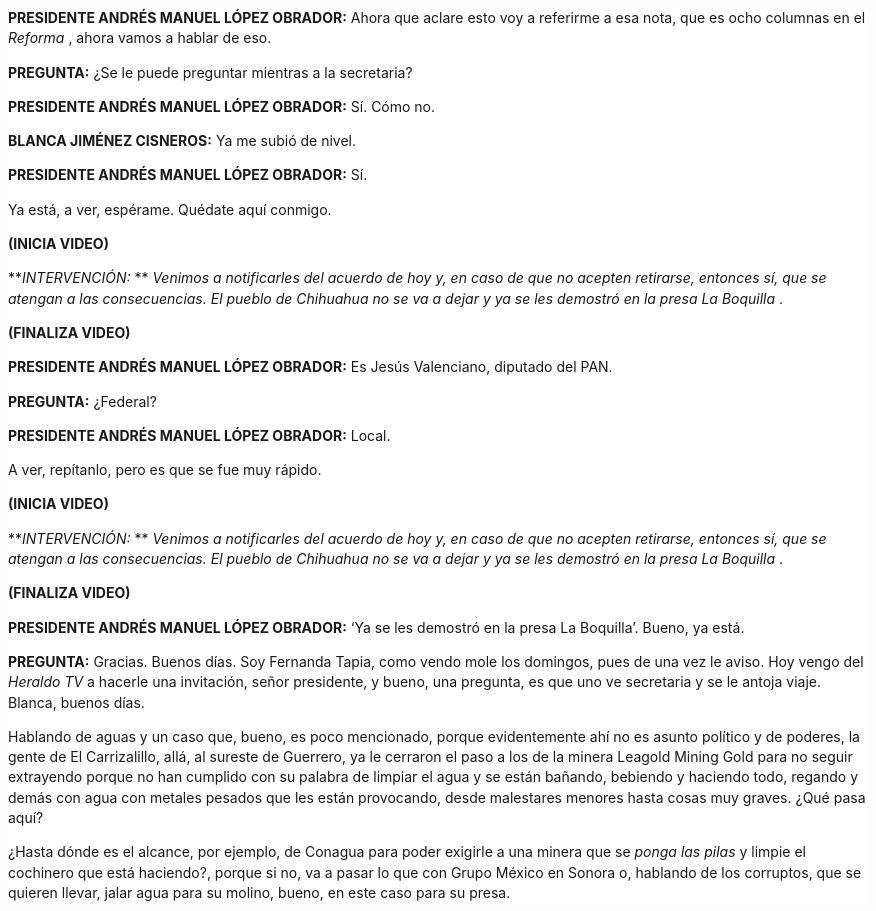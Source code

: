 **PRESIDENTE ANDRÉS MANUEL LÓPEZ OBRADOR:** Ahora que aclare esto voy a
referirme a esa nota, que es ocho columnas en el _Reforma_ , ahora vamos a
hablar de eso.

**PREGUNTA:** ¿Se le puede preguntar mientras a la secretaria?

**PRESIDENTE ANDRÉS MANUEL LÓPEZ OBRADOR:** Sí. Cómo no.

**BLANCA JIMÉNEZ CISNEROS:** Ya me subió de nivel.

**PRESIDENTE ANDRÉS MANUEL LÓPEZ OBRADOR:** Sí.

Ya está, a ver, espérame. Quédate aquí conmigo.

**(INICIA VIDEO)**

**_INTERVENCIÓN:_ ** _Venimos a notificarles del acuerdo de hoy y, en caso de
que no acepten retirarse, entonces sí, que se atengan a las consecuencias. El
pueblo de Chihuahua no se va a dejar y ya se les demostró en la presa La
Boquilla_ .

**(FINALIZA VIDEO)**

**PRESIDENTE ANDRÉS MANUEL LÓPEZ OBRADOR:** Es Jesús Valenciano, diputado del
PAN.

**PREGUNTA:** ¿Federal?

**PRESIDENTE ANDRÉS MANUEL LÓPEZ OBRADOR:** Local.

A ver, repítanlo, pero es que se fue muy rápido.

**(INICIA VIDEO)**

**_INTERVENCIÓN:_ ** _Venimos a notificarles del acuerdo de hoy y, en caso de
que no acepten retirarse, entonces sí, que se atengan a las consecuencias. El
pueblo de Chihuahua no se va a dejar y ya se les demostró en la presa La
Boquilla_ .

**(FINALIZA VIDEO)**

**PRESIDENTE ANDRÉS MANUEL LÓPEZ OBRADOR:** ‘Ya se les demostró en la presa La
Boquilla’. Bueno, ya está.

**PREGUNTA:** Gracias. Buenos días. Soy Fernanda Tapia, como vendo mole los
domingos, pues de una vez le aviso. Hoy vengo del _Heraldo TV_ a hacerle una
invitación, señor presidente, y bueno, una pregunta, es que uno ve secretaria
y se le antoja viaje. Blanca, buenos días.

Hablando de aguas y un caso que, bueno, es poco mencionado, porque
evidentemente ahí no es asunto político y de poderes, la gente de El
Carrizalillo, allá, al sureste de Guerrero, ya le cerraron el paso a los de la
minera Leagold Mining Gold para no seguir extrayendo porque no han cumplido
con su palabra de limpiar el agua y se están bañando, bebiendo y haciendo
todo, regando y demás con agua con metales pesados que les están provocando,
desde malestares menores hasta cosas muy graves. ¿Qué pasa aquí?

¿Hasta dónde es el alcance, por ejemplo, de Conagua para poder exigirle a una
minera que se _ponga las pilas_ y limpie el cochinero que está haciendo?,
porque si no, va a pasar lo que con Grupo México en Sonora o, hablando de los
corruptos, que se quieren llevar, jalar agua para su molino, bueno, en este
caso para su presa.
